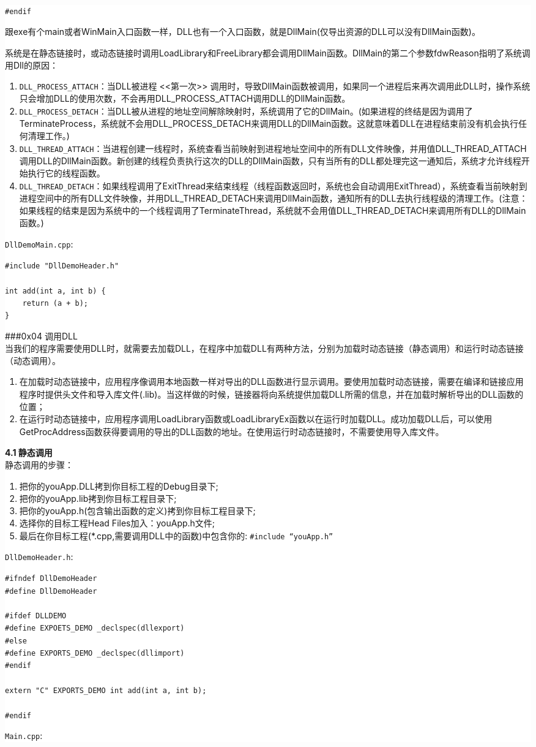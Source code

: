 	#endif
	
跟exe有个main或者WinMain入口函数一样，DLL也有一个入口函数，就是DllMain(仅导出资源的DLL可以没有DllMain函数)。

系统是在静态链接时，或动态链接时调用LoadLibrary和FreeLibrary都会调用DllMain函数。DllMain的第二个参数fdwReason指明了系统调用Dll的原因：  

1. `DLL_PROCESS_ATTACH`：当DLL被进程 <<第一次>> 调用时，导致DllMain函数被调用，如果同一个进程后来再次调用此DLL时，操作系统只会增加DLL的使用次数，不会再用DLL\_PROCESS\_ATTACH调用DLL的DllMain函数。  
2. `DLL_PROCESS_DETACH`：当DLL被从进程的地址空间解除映射时，系统调用了它的DllMain。(如果进程的终结是因为调用了TerminateProcess，系统就不会用DLL\_PROCESS\_DETACH来调用DLL的DllMain函数。这就意味着DLL在进程结束前没有机会执行任何清理工作。)
3. `DLL_THREAD_ATTACH`：当进程创建一线程时，系统查看当前映射到进程地址空间中的所有DLL文件映像，并用值DLL\_THREAD\_ATTACH调用DLL的DllMain函数。新创建的线程负责执行这次的DLL的DllMain函数，只有当所有的DLL都处理完这一通知后，系统才允许线程开始执行它的线程函数。
4. `DLL_THREAD_DETACH`：如果线程调用了ExitThread来结束线程（线程函数返回时，系统也会自动调用ExitThread），系统查看当前映射到进程空间中的所有DLL文件映像，并用DLL\_THREAD\_DETACH来调用DllMain函数，通知所有的DLL去执行线程级的清理工作。(注意：如果线程的结束是因为系统中的一个线程调用了TerminateThread，系统就不会用值DLL\_THREAD\_DETACH来调用所有DLL的DllMain函数。)

	

`DllDemoMain.cpp`:  

	#include "DllDemoHeader.h"

	int add(int a, int b) {
		return (a + b);
	}


###0x04 调用DLL  
当我们的程序需要使用DLL时，就需要去加载DLL，在程序中加载DLL有两种方法，分别为加载时动态链接（静态调用）和运行时动态链接（动态调用）。

1. 在加载时动态链接中，应用程序像调用本地函数一样对导出的DLL函数进行显示调用。要使用加载时动态链接，需要在编译和链接应用程序时提供头文件和导入库文件(.lib)。当这样做的时候，链接器将向系统提供加载DLL所需的信息，并在加载时解析导出的DLL函数的位置；
2. 在运行时动态链接中，应用程序调用LoadLibrary函数或LoadLibraryEx函数以在运行时加载DLL。成功加载DLL后，可以使用GetProcAddress函数获得要调用的导出的DLL函数的地址。在使用运行时动态链接时，不需要使用导入库文件。

__4.1 静态调用__  
静态调用的步骤：  

1. 把你的youApp.DLL拷到你目标工程的Debug目录下;  
2. 把你的youApp.lib拷到你目标工程目录下;  
3. 把你的youApp.h(包含输出函数的定义)拷到你目标工程目录下;  
4. 选择你的目标工程Head Files加入：youApp.h文件;  
5. 最后在你目标工程(*.cpp,需要调用DLL中的函数)中包含你的: `#include “youApp.h”`  

`DllDemoHeader.h`:  

	#ifndef DllDemoHeader
	#define DllDemoHeader

	#ifdef DLLDEMO
	#define EXPOETS_DEMO _declspec(dllexport)
	#else
	#define EXPORTS_DEMO _declspec(dllimport)
	#endif

	extern "C" EXPORTS_DEMO int add(int a, int b);

	#endif
	
`Main.cpp`:  
